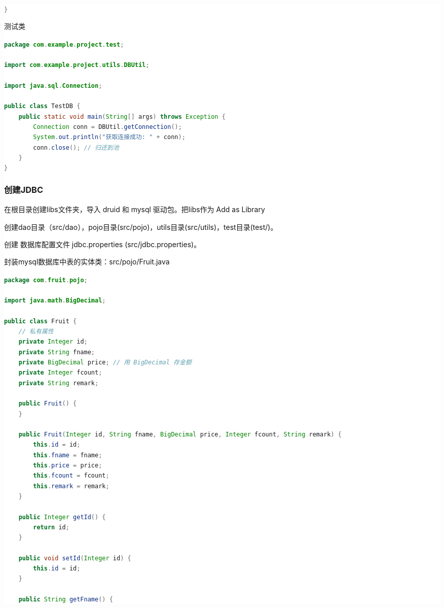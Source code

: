 ```java
}

```

测试类

```java
package com.example.project.test;

import com.example.project.utils.DBUtil;

import java.sql.Connection;

public class TestDB {
    public static void main(String[] args) throws Exception {
        Connection conn = DBUtil.getConnection();
        System.out.println("获取连接成功: " + conn);
        conn.close(); // 归还到池
    }
}

```

### 创建JDBC

在根目录创建libs文件夹，导入 druid 和 mysql 驱动包。把libs作为 Add as Library

创建dao目录（src/dao），pojo目录(src/pojo)，utils目录(src/utils)，test目录(test/)。

创建 数据库配置文件 jdbc.properties (src/jdbc.properties)。

封装mysql数据库中表的实体类：src/pojo/Fruit.java

```java
package com.fruit.pojo;

import java.math.BigDecimal;

public class Fruit {
    // 私有属性
    private Integer id;
    private String fname;
    private BigDecimal price; // 用 BigDecimal 存金额
    private Integer fcount;
    private String remark;

    public Fruit() {
    }

    public Fruit(Integer id, String fname, BigDecimal price, Integer fcount, String remark) {
        this.id = id;
        this.fname = fname;
        this.price = price;
        this.fcount = fcount;
        this.remark = remark;
    }

    public Integer getId() {
        return id;
    }

    public void setId(Integer id) {
        this.id = id;
    }

    public String getFname() {
```